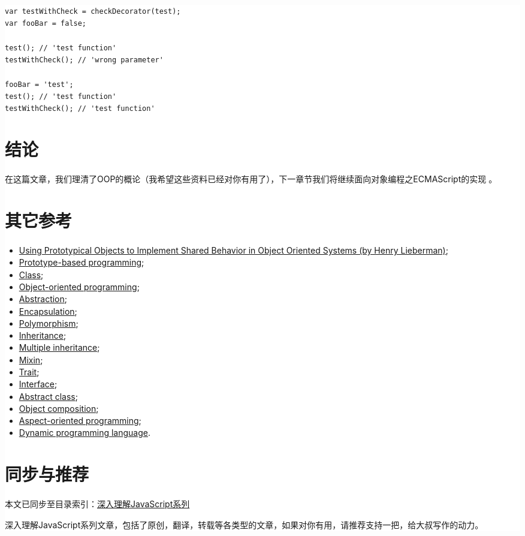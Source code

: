     var testWithCheck = checkDecorator(test);  
    var fooBar = false;  
       
    test(); // 'test function'  
    testWithCheck(); // 'wrong parameter'  
       
    fooBar = 'test';  
    test(); // 'test function'  
    testWithCheck(); // 'test function'

# 结论

在这篇文章，我们理清了OOP的概论（我希望这些资料已经对你有用了），下一章节我们将继续面向对象编程之ECMAScript的实现 。

# 其它参考

  * [Using Prototypical Objects to Implement Shared Behavior in Object Oriented Systems (by Henry Lieberman)](http://web.media.mit.edu/%7Elieber/Lieberary/OOP/Delegation/Delegation.html);
  * [Prototype-based programming](http://en.wikipedia.org/wiki/Prototype-based_programming);
  * [Class](http://en.wikipedia.org/wiki/Class_%28computer_science%29);
  * [Object-oriented programming](http://en.wikipedia.org/wiki/Object-oriented_programming);
  * [Abstraction](http://en.wikipedia.org/wiki/Abstraction_%28computer_science%29);
  * [Encapsulation](http://en.wikipedia.org/wiki/Encapsulation_%28computer_science%29);
  * [Polymorphism](http://en.wikipedia.org/wiki/Type_polymorphism);
  * [Inheritance](http://en.wikipedia.org/wiki/Inheritance_%28object-oriented_programming%29);
  * [Multiple inheritance](http://en.wikipedia.org/wiki/Multiple_inheritance);
  * [Mixin](http://en.wikipedia.org/wiki/Mixin);
  * [Trait](http://en.wikipedia.org/wiki/Trait_%28computer_science%29);
  * [Interface](http://en.wikipedia.org/wiki/Interface_%28computer_science%29);
  * [Abstract class](http://en.wikipedia.org/wiki/Abstract_type);
  * [Object composition](http://en.wikipedia.org/wiki/Object_composition);
  * [Aspect-oriented programming](http://en.wikipedia.org/wiki/Aspect-oriented_programming);
  * [Dynamic programming language](http://en.wikipedia.org/wiki/Dynamic_programming_language).

# 同步与推荐

本文已同步至目录索引：[深入理解JavaScript系列](http://www.cnblogs.com/TomXu/archive/2011/12/15/2288411.html)

深入理解JavaScript系列文章，包括了原创，翻译，转载等各类型的文章，如果对你有用，请推荐支持一把，给大叔写作的动力。

